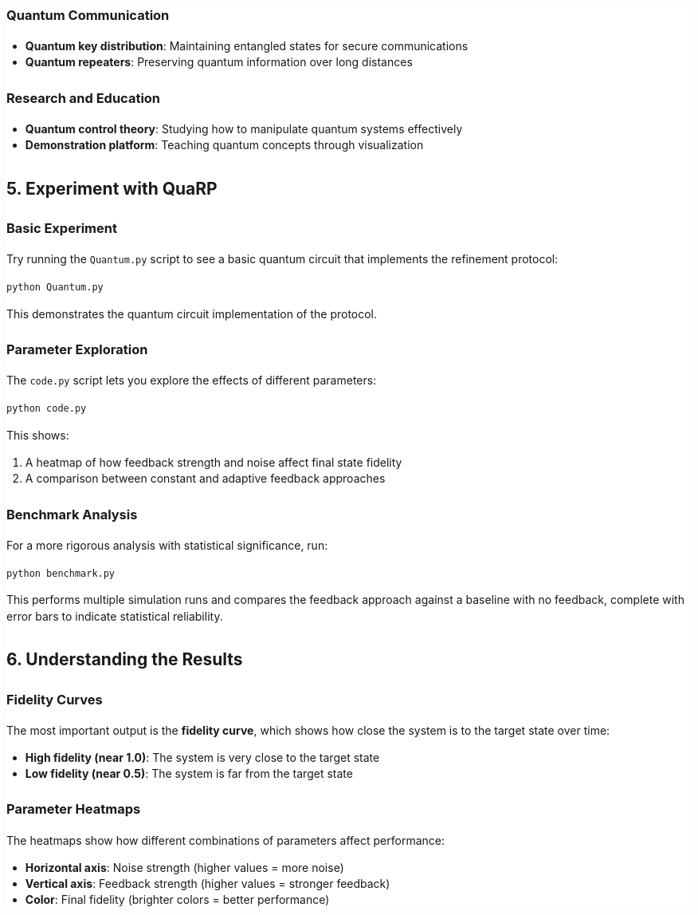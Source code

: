 ### Quantum Communication
- **Quantum key distribution**: Maintaining entangled states for secure communications
- **Quantum repeaters**: Preserving quantum information over long distances

### Research and Education
- **Quantum control theory**: Studying how to manipulate quantum systems effectively
- **Demonstration platform**: Teaching quantum concepts through visualization

## 5. Experiment with QuaRP

### Basic Experiment
Try running the `Quantum.py` script to see a basic quantum circuit that implements the refinement protocol:

```
python Quantum.py
```

This demonstrates the quantum circuit implementation of the protocol.

### Parameter Exploration
The `code.py` script lets you explore the effects of different parameters:

```
python code.py
```

This shows:
1. A heatmap of how feedback strength and noise affect final state fidelity
2. A comparison between constant and adaptive feedback approaches

### Benchmark Analysis
For a more rigorous analysis with statistical significance, run:

```
python benchmark.py
```

This performs multiple simulation runs and compares the feedback approach against a baseline with no feedback, complete with error bars to indicate statistical reliability.

## 6. Understanding the Results

### Fidelity Curves
The most important output is the **fidelity curve**, which shows how close the system is to the target state over time:

- **High fidelity (near 1.0)**: The system is very close to the target state
- **Low fidelity (near 0.5)**: The system is far from the target state

### Parameter Heatmaps
The heatmaps show how different combinations of parameters affect performance:
- **Horizontal axis**: Noise strength (higher values = more noise)
- **Vertical axis**: Feedback strength (higher values = stronger feedback)
- **Color**: Final fidelity (brighter colors = better performance)
